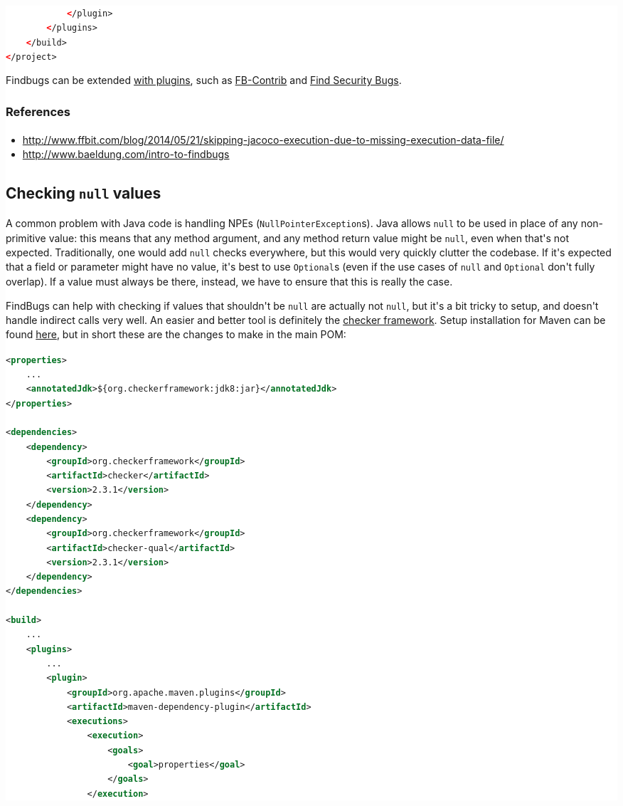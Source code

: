 ```xml
            </plugin>
        </plugins>
    </build>
</project>
```

Findbugs can be extended [with plugins](https://gualtierotesta.wordpress.com/2015/06/07/findbugs-plugins/), such as [FB-Contrib](https://github.com/mebigfatguy/fb-contrib) and [Find Security Bugs](http://find-sec-bugs.github.io).


### References

- http://www.ffbit.com/blog/2014/05/21/skipping-jacoco-execution-due-to-missing-execution-data-file/
- http://www.baeldung.com/intro-to-findbugs


## Checking `null` values

A common problem with Java code is handling NPEs (`NullPointerException`s). Java allows `null` to be used in place of any non-primitive value: this means that any method argument, and any method return value might be `null`, even when that's not expected. Traditionally, one would add `null` checks everywhere, but this would very quickly clutter the codebase. If it's expected that a field or parameter might have no value, it's best to use `Optional`s (even if the use cases of `null` and `Optional` don't fully overlap). If a value must always be there, instead, we have to ensure that this is really the case.

FindBugs can help with checking if values that shouldn't be `null` are actually not `null`, but it's a bit tricky to setup, and doesn't handle indirect calls very well. An easier and better tool is definitely the [checker framework](https://checkerframework.org). Setup installation for Maven can be found [here](https://checkerframework.org/manual/#maven), but in short these are the changes to make in the main POM:
```xml
<properties>
    ...
    <annotatedJdk>${org.checkerframework:jdk8:jar}</annotatedJdk>
</properties>

<dependencies>
    <dependency>
        <groupId>org.checkerframework</groupId>
        <artifactId>checker</artifactId>
        <version>2.3.1</version>
    </dependency>
    <dependency>
        <groupId>org.checkerframework</groupId>
        <artifactId>checker-qual</artifactId>
        <version>2.3.1</version>
    </dependency>
</dependencies>

<build>
    ...
    <plugins>
        ...
        <plugin>
            <groupId>org.apache.maven.plugins</groupId>
            <artifactId>maven-dependency-plugin</artifactId>
            <executions>
                <execution>
                    <goals>
                        <goal>properties</goal>
                    </goals>
                </execution>
```